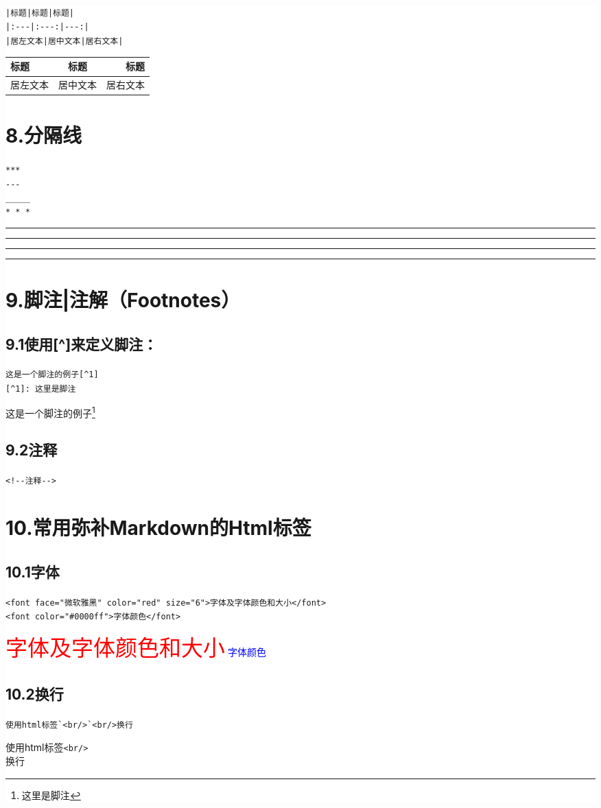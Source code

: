 ```
|标题|标题|标题|
|:---|:---:|---:|
|居左文本|居中文本|居右文本|
```
|标题|标题|标题|
|:---|:---:|---:|
|居左文本|居中文本|居右文本|

8.分隔线
===
```
***
---
_____
* * *
```

***
---
_____
* * *

9.脚注|注解（Footnotes）
===
9.1使用[^]来定义脚注：
---
```
这是一个脚注的例子[^1]
[^1]: 这里是脚注
```
这是一个脚注的例子[^1]
[^1]: 这里是脚注

9.2注释
---
```
<!--注释-->
```
10.常用弥补Markdown的Html标签
===
10.1字体
---
```
<font face="微软雅黑" color="red" size="6">字体及字体颜色和大小</font>
<font color="#0000ff">字体颜色</font>
```
<font face="微软雅黑" color="red" size="6">字体及字体颜色和大小</font>
<font color="#0000ff">字体颜色</font>

10.2换行
---
```
使用html标签`<br/>`<br/>换行
```
使用html标签`<br/>`<br/>换行


[url]: 25.io/mou/
[url]: 25.io/mou/
[Mou icon]: http://mouapp.com/Mou_128.png
[Mou icon]: http://mouapp.com/Mou_128.png